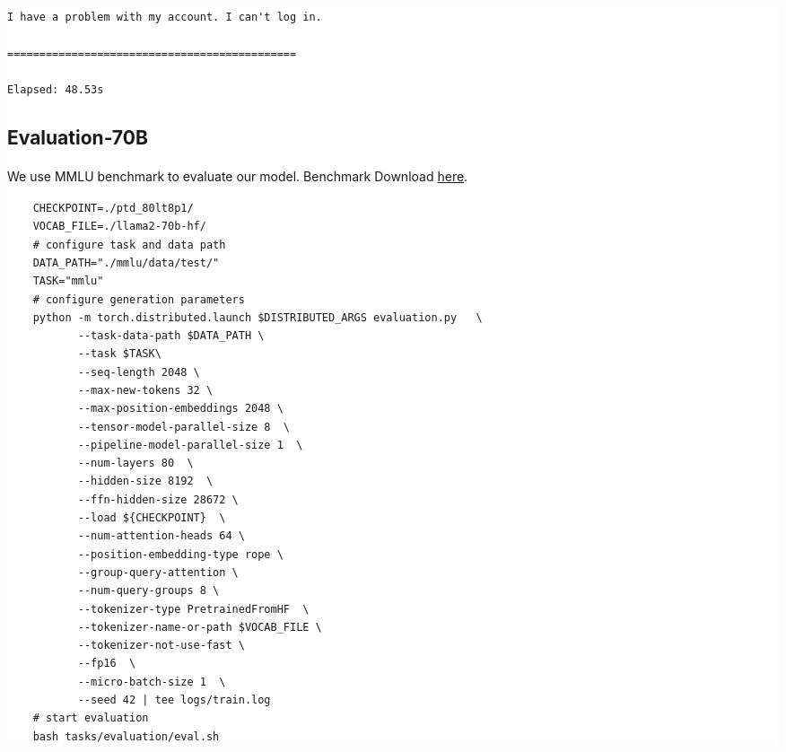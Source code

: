 ```
I have a problem with my account. I can't log in.

=============================================

Elapsed: 48.53s
```

## Evaluation-70B

We use MMLU benchmark to evaluate our model. Benchmark Download [here](https://huggingface.co/datasets/cais/mmlu).

```shell
    CHECKPOINT=./ptd_80lt8p1/
    VOCAB_FILE=./llama2-70b-hf/
    # configure task and data path
    DATA_PATH="./mmlu/data/test/"
    TASK="mmlu"
    # configure generation parameters 
    python -m torch.distributed.launch $DISTRIBUTED_ARGS evaluation.py   \
           --task-data-path $DATA_PATH \
           --task $TASK\
           --seq-length 2048 \
           --max-new-tokens 32 \
           --max-position-embeddings 2048 \
           --tensor-model-parallel-size 8  \
           --pipeline-model-parallel-size 1  \
           --num-layers 80  \
           --hidden-size 8192  \
           --ffn-hidden-size 28672 \
           --load ${CHECKPOINT}  \
           --num-attention-heads 64 \
           --position-embedding-type rope \
           --group-query-attention \
           --num-query-groups 8 \
           --tokenizer-type PretrainedFromHF  \
           --tokenizer-name-or-path $VOCAB_FILE \
           --tokenizer-not-use-fast \
           --fp16  \
           --micro-batch-size 1  \
           --seed 42 | tee logs/train.log
    # start evaluation
    bash tasks/evaluation/eval.sh
```